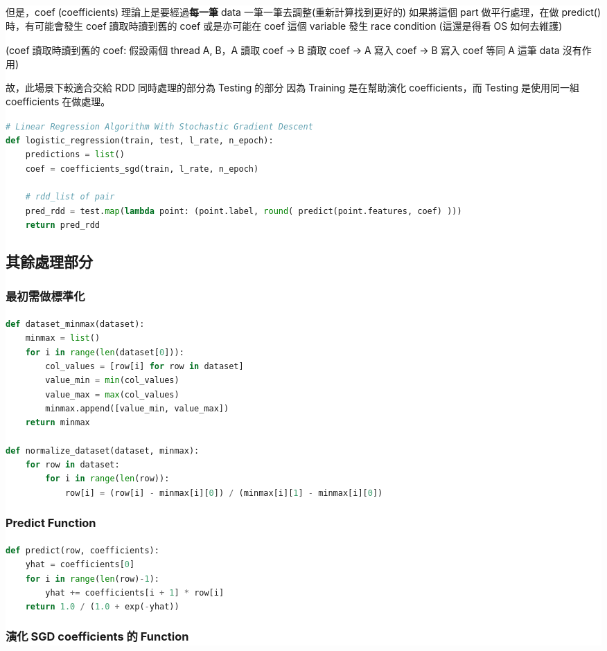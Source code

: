 但是，coef (coefficients) 理論上是要經過**每一筆** data 一筆一筆去調整(重新計算找到更好的)
如果將這個 part 做平行處理，在做 predict() 時，有可能會發生 coef 讀取時讀到舊的 coef
或是亦可能在 coef 這個 variable 發生 race condition (這還是得看 OS 如何去維護)

(coef 讀取時讀到舊的 coef: 假設兩個 thread  A, B，A 讀取 coef -> B 讀取 coef -> A 寫入 coef -> B 寫入 coef 
 等同 A 這筆 data 沒有作用)

故，此場景下較適合交給 RDD 同時處理的部分為 Testing 的部分
因為 Training 是在幫助演化 coefficients，而 Testing 是使用同一組 coefficients 在做處理。

```python
# Linear Regression Algorithm With Stochastic Gradient Descent
def logistic_regression(train, test, l_rate, n_epoch):
    predictions = list()
    coef = coefficients_sgd(train, l_rate, n_epoch)

    # rdd_list of pair
    pred_rdd = test.map(lambda point: (point.label, round( predict(point.features, coef) ))) 
    return pred_rdd
```



## 其餘處理部分

### 最初需做標準化

```python
def dataset_minmax(dataset):
    minmax = list()
    for i in range(len(dataset[0])):
        col_values = [row[i] for row in dataset]
        value_min = min(col_values)
        value_max = max(col_values)
        minmax.append([value_min, value_max])
    return minmax

def normalize_dataset(dataset, minmax):
    for row in dataset:
        for i in range(len(row)):
            row[i] = (row[i] - minmax[i][0]) / (minmax[i][1] - minmax[i][0])
```

### Predict Function

```python
def predict(row, coefficients):
    yhat = coefficients[0]
    for i in range(len(row)-1):
        yhat += coefficients[i + 1] * row[i]
    return 1.0 / (1.0 + exp(-yhat))
```

### 演化 SGD coefficients  的 Function
